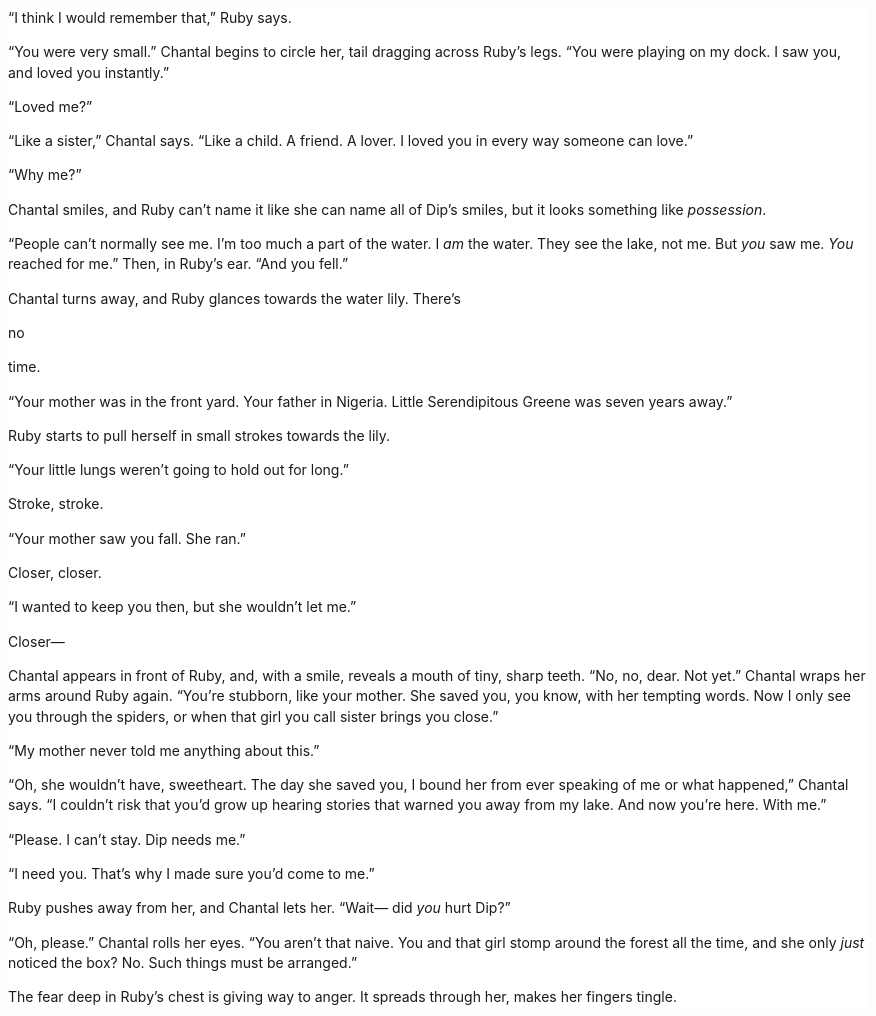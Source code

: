 “I think I would remember that,” Ruby says.

“You were very small.” Chantal begins to circle her, tail dragging across Ruby’s legs. “You were playing on my dock. I saw you, and loved you instantly.”

“Loved me?”

“Like a sister,” Chantal says. “Like a child. A friend. A lover. I loved you in every way someone can love.”

“Why me?”

Chantal smiles, and Ruby can’t name it like she can name all of Dip’s smiles, but it looks something like *possession*.

“People can’t normally see me. I’m too much a part of the water. I *am* the water. They see the lake, not me. But *you* saw me. *You* reached for me.” Then, in Ruby’s ear. “And you fell.”

Chantal turns away, and Ruby glances towards the water lily. There’s

no

time.

“Your mother was in the front yard. Your father in Nigeria. Little Serendipitous Greene was seven years away.”

Ruby starts to pull herself in small strokes towards the lily.

“Your little lungs weren’t going to hold out for long.”

Stroke, stroke.

“Your mother saw you fall. She ran.”

Closer, closer.

“I wanted to keep you then, but she wouldn’t let me.”

Closer—

Chantal appears in front of Ruby, and, with a smile, reveals a mouth of tiny, sharp teeth. “No, no, dear. Not yet.” Chantal wraps her arms around Ruby again. “You’re stubborn, like your mother. She saved you, you know, with her tempting words. Now I only see you through the spiders, or when that girl you call sister brings you close.”

“My mother never told me anything about this.”

“Oh, she wouldn’t have, sweetheart. The day she saved you, I bound her from ever speaking of me or what happened,” Chantal says. “I couldn’t risk that you’d grow up hearing stories that warned you away from my lake. And now you’re here. With me.”

“Please. I can’t stay. Dip needs me.”

“I need you. That’s why I made sure you’d come to me.”

Ruby pushes away from her, and Chantal lets her. “Wait— did *you* hurt Dip?”

“Oh, please.” Chantal rolls her eyes. “You aren’t that naive. You and that girl stomp around the forest all the time, and she only *just* noticed the box? No. Such things must be arranged.”

The fear deep in Ruby’s chest is giving way to anger. It spreads through her, makes her fingers tingle.
